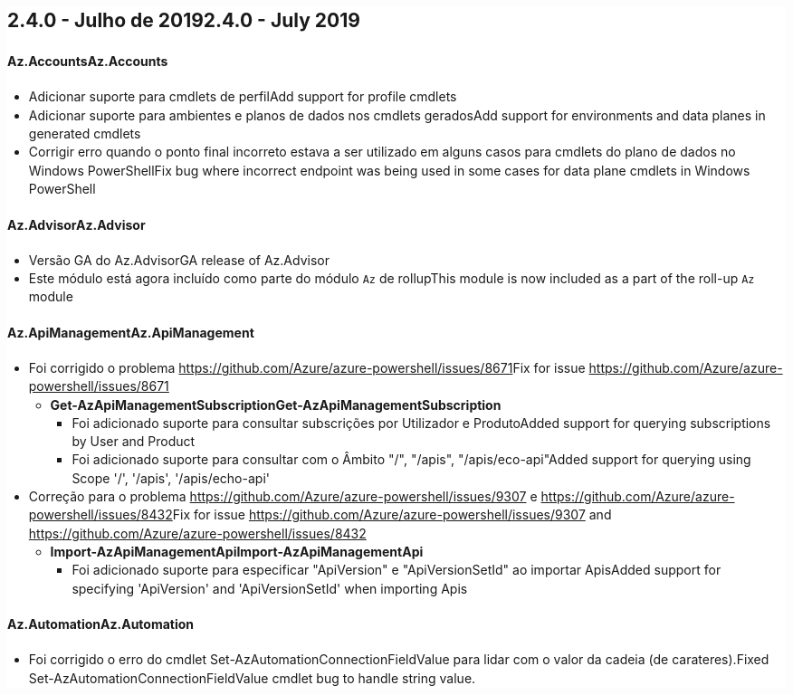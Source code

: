 ## <a name="240---july-2019"></a><span data-ttu-id="41792-277">2.4.0 - Julho de 2019</span><span class="sxs-lookup"><span data-stu-id="41792-277">2.4.0 - July 2019</span></span>
#### <a name="azaccounts"></a><span data-ttu-id="41792-278">Az.Accounts</span><span class="sxs-lookup"><span data-stu-id="41792-278">Az.Accounts</span></span>
* <span data-ttu-id="41792-279">Adicionar suporte para cmdlets de perfil</span><span class="sxs-lookup"><span data-stu-id="41792-279">Add support for profile cmdlets</span></span>
* <span data-ttu-id="41792-280">Adicionar suporte para ambientes e planos de dados nos cmdlets gerados</span><span class="sxs-lookup"><span data-stu-id="41792-280">Add support for environments and data planes in generated cmdlets</span></span>
* <span data-ttu-id="41792-281">Corrigir erro quando o ponto final incorreto estava a ser utilizado em alguns casos para cmdlets do plano de dados no Windows PowerShell</span><span class="sxs-lookup"><span data-stu-id="41792-281">Fix bug where incorrect endpoint was being used in some cases for data plane cmdlets in Windows PowerShell</span></span>

#### <a name="azadvisor"></a><span data-ttu-id="41792-282">Az.Advisor</span><span class="sxs-lookup"><span data-stu-id="41792-282">Az.Advisor</span></span>
* <span data-ttu-id="41792-283">Versão GA do Az.Advisor</span><span class="sxs-lookup"><span data-stu-id="41792-283">GA release of Az.Advisor</span></span>
* <span data-ttu-id="41792-284">Este módulo está agora incluído como parte do módulo `Az` de rollup</span><span class="sxs-lookup"><span data-stu-id="41792-284">This module is now included as a part of the roll-up `Az` module</span></span>

#### <a name="azapimanagement"></a><span data-ttu-id="41792-285">Az.ApiManagement</span><span class="sxs-lookup"><span data-stu-id="41792-285">Az.ApiManagement</span></span>
* <span data-ttu-id="41792-286">Foi corrigido o problema https://github.com/Azure/azure-powershell/issues/8671</span><span class="sxs-lookup"><span data-stu-id="41792-286">Fix for issue https://github.com/Azure/azure-powershell/issues/8671</span></span>
    - <span data-ttu-id="41792-287">**Get-AzApiManagementSubscription**</span><span class="sxs-lookup"><span data-stu-id="41792-287">**Get-AzApiManagementSubscription**</span></span>
        - <span data-ttu-id="41792-288">Foi adicionado suporte para consultar subscrições por Utilizador e Produto</span><span class="sxs-lookup"><span data-stu-id="41792-288">Added support for querying subscriptions by User and Product</span></span>
        - <span data-ttu-id="41792-289">Foi adicionado suporte para consultar com o Âmbito "/", "/apis", "/apis/eco-api"</span><span class="sxs-lookup"><span data-stu-id="41792-289">Added support for querying using Scope '/', '/apis', '/apis/echo-api'</span></span>
* <span data-ttu-id="41792-290">Correção para o problema https://github.com/Azure/azure-powershell/issues/9307 e https://github.com/Azure/azure-powershell/issues/8432</span><span class="sxs-lookup"><span data-stu-id="41792-290">Fix for issue https://github.com/Azure/azure-powershell/issues/9307 and https://github.com/Azure/azure-powershell/issues/8432</span></span>
    - <span data-ttu-id="41792-291">**Import-AzApiManagementApi**</span><span class="sxs-lookup"><span data-stu-id="41792-291">**Import-AzApiManagementApi**</span></span>
        - <span data-ttu-id="41792-292">Foi adicionado suporte para especificar "ApiVersion" e "ApiVersionSetId" ao importar Apis</span><span class="sxs-lookup"><span data-stu-id="41792-292">Added support for specifying 'ApiVersion' and 'ApiVersionSetId' when importing Apis</span></span>

#### <a name="azautomation"></a><span data-ttu-id="41792-293">Az.Automation</span><span class="sxs-lookup"><span data-stu-id="41792-293">Az.Automation</span></span>
* <span data-ttu-id="41792-294">Foi corrigido o erro do cmdlet Set-AzAutomationConnectionFieldValue para lidar com o valor da cadeia (de carateres).</span><span class="sxs-lookup"><span data-stu-id="41792-294">Fixed Set-AzAutomationConnectionFieldValue cmdlet bug to handle string value.</span></span>
